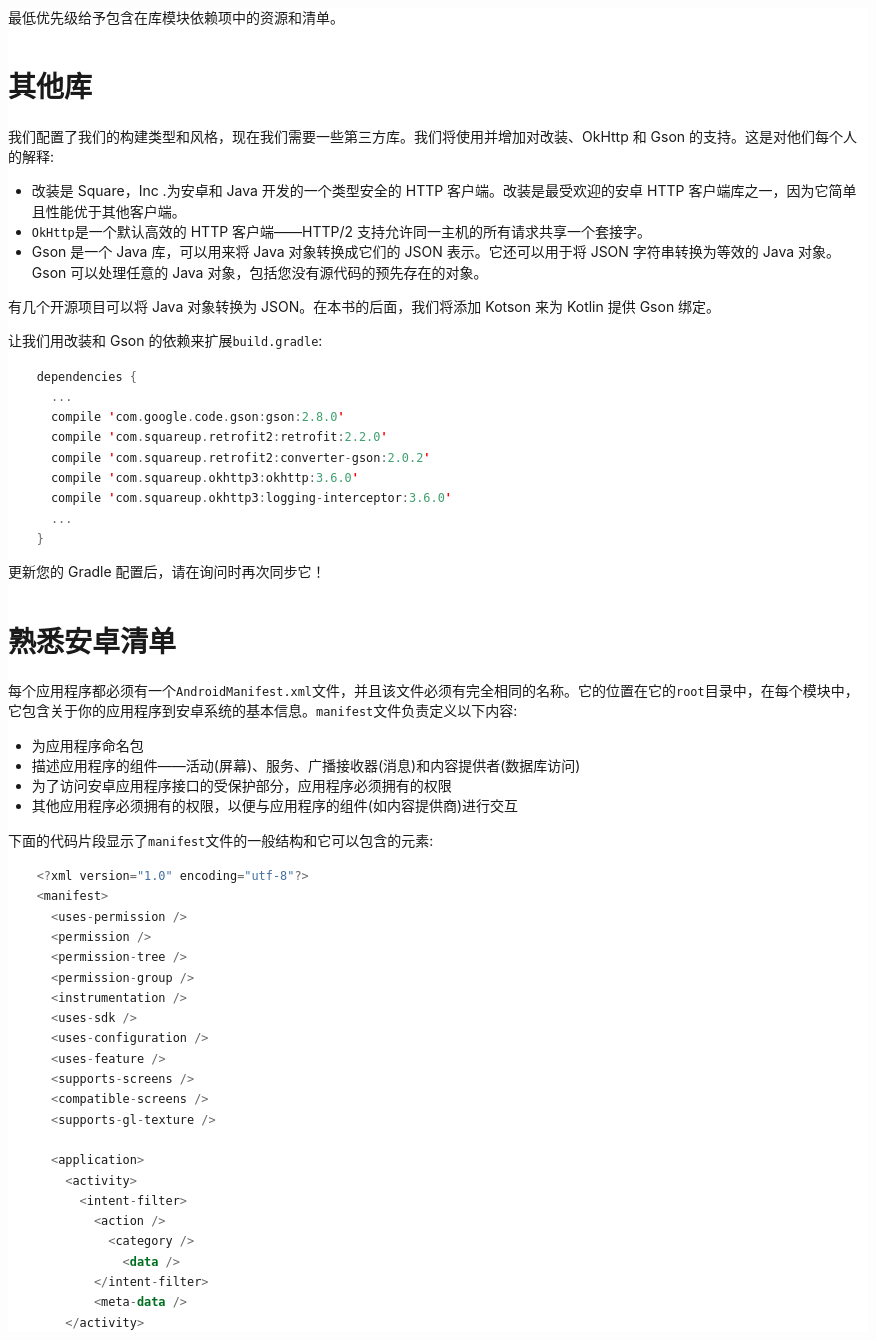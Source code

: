 最低优先级给予包含在库模块依赖项中的资源和清单。

# 其他库

我们配置了我们的构建类型和风格，现在我们需要一些第三方库。我们将使用并增加对改装、OkHttp 和 Gson 的支持。这是对他们每个人的解释:

*   改装是 Square，Inc .为安卓和 Java 开发的一个类型安全的 HTTP 客户端。改装是最受欢迎的安卓 HTTP 客户端库之一，因为它简单且性能优于其他客户端。
*   `OkHttp`是一个默认高效的 HTTP 客户端——HTTP/2 支持允许同一主机的所有请求共享一个套接字。
*   Gson 是一个 Java 库，可以用来将 Java 对象转换成它们的 JSON 表示。它还可以用于将 JSON 字符串转换为等效的 Java 对象。Gson 可以处理任意的 Java 对象，包括您没有源代码的预先存在的对象。

有几个开源项目可以将 Java 对象转换为 JSON。在本书的后面，我们将添加 Kotson 来为 Kotlin 提供 Gson 绑定。

让我们用改装和 Gson 的依赖来扩展`build.gradle`:

```kt
    dependencies { 
      ... 
      compile 'com.google.code.gson:gson:2.8.0' 
      compile 'com.squareup.retrofit2:retrofit:2.2.0' 
      compile 'com.squareup.retrofit2:converter-gson:2.0.2' 
      compile 'com.squareup.okhttp3:okhttp:3.6.0' 
      compile 'com.squareup.okhttp3:logging-interceptor:3.6.0' 
      ... 
    } 
```

更新您的 Gradle 配置后，请在询问时再次同步它！

# 熟悉安卓清单

每个应用程序都必须有一个`AndroidManifest.xml`文件，并且该文件必须有完全相同的名称。它的位置在它的`root`目录中，在每个模块中，它包含关于你的应用程序到安卓系统的基本信息。`manifest`文件负责定义以下内容:

*   为应用程序命名包
*   描述应用程序的组件——活动(屏幕)、服务、广播接收器(消息)和内容提供者(数据库访问)
*   为了访问安卓应用程序接口的受保护部分，应用程序必须拥有的权限
*   其他应用程序必须拥有的权限，以便与应用程序的组件(如内容提供商)进行交互

下面的代码片段显示了`manifest`文件的一般结构和它可以包含的元素:

```kt
    <?xml version="1.0" encoding="utf-8"?> 
    <manifest> 
      <uses-permission /> 
      <permission /> 
      <permission-tree /> 
      <permission-group /> 
      <instrumentation /> 
      <uses-sdk /> 
      <uses-configuration />   
      <uses-feature />   
      <supports-screens />   
      <compatible-screens />   
      <supports-gl-texture />   

      <application> 
        <activity> 
          <intent-filter> 
            <action /> 
              <category /> 
                <data /> 
            </intent-filter> 
            <meta-data /> 
        </activity> 

```